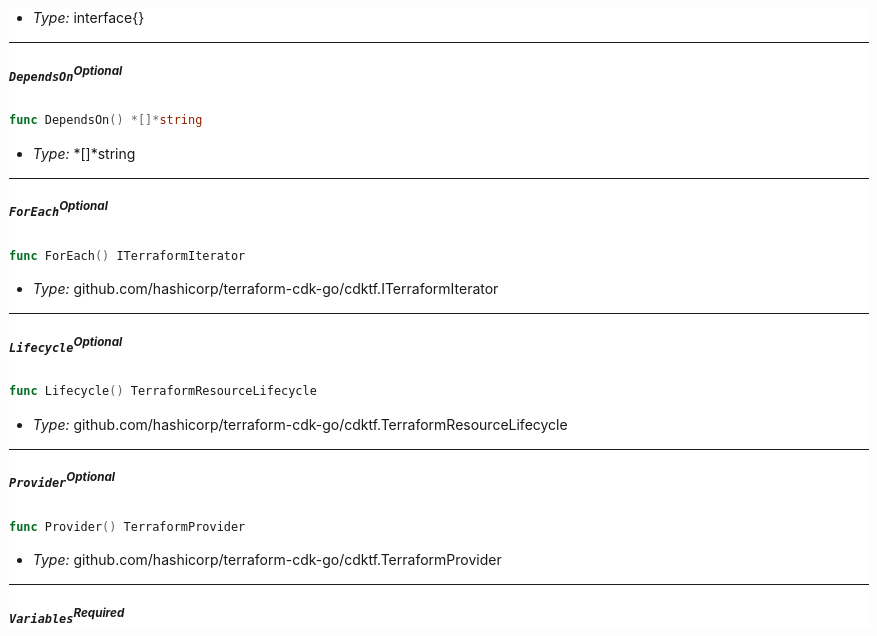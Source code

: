 - *Type:* interface{}

---

##### `DependsOn`<sup>Optional</sup> <a name="DependsOn" id="@cdktf/provider-github.dataGithubActionsEnvironmentVariables.DataGithubActionsEnvironmentVariables.property.dependsOn"></a>

```go
func DependsOn() *[]*string
```

- *Type:* *[]*string

---

##### `ForEach`<sup>Optional</sup> <a name="ForEach" id="@cdktf/provider-github.dataGithubActionsEnvironmentVariables.DataGithubActionsEnvironmentVariables.property.forEach"></a>

```go
func ForEach() ITerraformIterator
```

- *Type:* github.com/hashicorp/terraform-cdk-go/cdktf.ITerraformIterator

---

##### `Lifecycle`<sup>Optional</sup> <a name="Lifecycle" id="@cdktf/provider-github.dataGithubActionsEnvironmentVariables.DataGithubActionsEnvironmentVariables.property.lifecycle"></a>

```go
func Lifecycle() TerraformResourceLifecycle
```

- *Type:* github.com/hashicorp/terraform-cdk-go/cdktf.TerraformResourceLifecycle

---

##### `Provider`<sup>Optional</sup> <a name="Provider" id="@cdktf/provider-github.dataGithubActionsEnvironmentVariables.DataGithubActionsEnvironmentVariables.property.provider"></a>

```go
func Provider() TerraformProvider
```

- *Type:* github.com/hashicorp/terraform-cdk-go/cdktf.TerraformProvider

---

##### `Variables`<sup>Required</sup> <a name="Variables" id="@cdktf/provider-github.dataGithubActionsEnvironmentVariables.DataGithubActionsEnvironmentVariables.property.variables"></a>
